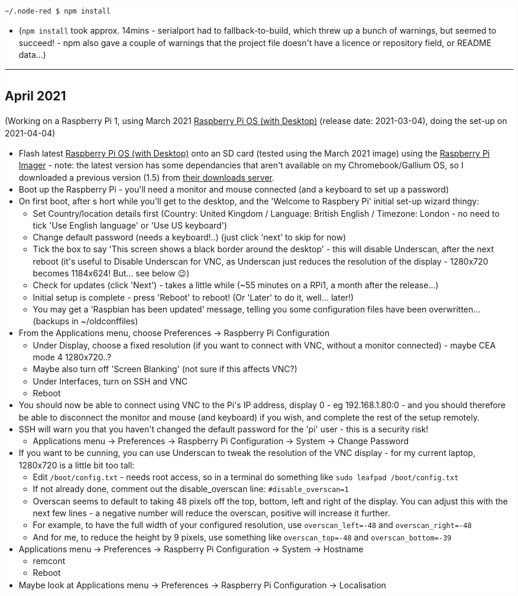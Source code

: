 ```shell
~/.node-red $ npm install
```
  - (`npm install` took approx. 14mins - serialport had to fallback-to-build, which threw up a bunch of warnings, but seemed to succeed! - npm also gave a couple of warnings that the project file doesn't have a licence or repository field, or README data...)


-----------------------------------------------------------------------


## April 2021

(Working on a Raspberry Pi 1, using March 2021 [Raspberry Pi OS (with Desktop)](https://www.raspberrypi.org/software/operating-systems/#raspberry-pi-os-32-bit) (release date: 2021-03-04), doing the set-up on 2021-04-04)

- Flash latest [Raspberry Pi OS (with Desktop)](https://www.raspberrypi.org/software/operating-systems/#raspberry-pi-os-32-bit) onto an SD card (tested using the March 2021 image) using the [Raspberry Pi Imager](https://www.raspberrypi.org/software/) - note: the latest version has some dependancies that aren't available on my Chromebook/Gallium OS, so I downloaded a previous version (1.5) from [their downloads server](https://downloads.raspberrypi.org/imager/).
- Boot up the Raspberry Pi - you'll need a monitor and mouse connected (and a keyboard to set up a password)
- On first boot, after s hort while you'll get to the desktop, and the 'Welcome to Raspbery Pi' initial set-up wizard thingy:
  - Set Country/location details first (Country: United Kingdom / Language: British English / Timezone: London - no need to tick 'Use English language' or 'Use US keyboard')
  - Change default password (needs a keyboard!..) (just click 'next' to skip for now)
  - Tick the box to say 'This screen shows a black border around the desktop' - this will disable Underscan, after the next reboot (it's useful to Disable Underscan for VNC, as Underscan just reduces the resolution of the display - 1280x720 becomes 1184x624! But... see below :wink:)
  - Check for updates (click 'Next') - takes a little while (~55 minutes on a RPi1, a month after the release...)
  - Initial setup is complete - press 'Reboot' to reboot!  (Or 'Later' to do it, well... later!)
  - You may get a 'Raspbian has been updated' message, telling you some configuration files have been overwritten...  (backups in ~/oldconffiles)
- From the Applications menu, choose Preferences -> Raspberry Pi Configuration
  - Under Display, choose a fixed resolution (if you want to connect with VNC, without a monitor connected) - maybe CEA mode 4 1280x720..?
  - Maybe also turn off 'Screen Blanking' (not sure if this affects VNC?)
  - Under Interfaces, turn on SSH and VNC
  - Reboot
- You should now be able to connect using VNC to the Pi's IP address, display 0 - eg 192.168.1.80:0 - and you should therefore be able to disconnect the monitor and mouse (and keyboard) if you wish, and complete the rest of the setup remotely.
- SSH will warn you that you haven't changed the default password for the 'pi' user - this is a security risk!
  - Applications menu -> Preferences -> Raspberry Pi Configuration -> System -> Change Password
- If you want to be cunning, you can use Underscan to tweak the resolution of the VNC display - for my current laptop, 1280x720 is a little bit too tall:
  - Edit `/boot/config.txt` - needs root access, so in a terminal do something like `sudo leafpad /boot/config.txt`
  - If not already done, comment out the disable_overscan line: `#disable_overscan=1`
  - Overscan seems to default to taking 48 pixels off the top, bottom, left and right of the display.  You can adjust this with the next few lines - a negative number will reduce the overscan, positive will increase it further.
  - For example, to have the full width of your configured resolution, use `overscan_left=-48` and `overscan_right=-48`
  - And for me, to reduce the height by 9 pixels, use something like `overscan_top=-48` and `overscan_bottom=-39`
- Applications menu -> Preferences -> Raspberry Pi Configuration -> System -> Hostname
  - remcont
  - Reboot
- Maybe look at Applications menu -> Preferences -> Raspberry Pi Configuration -> Localisation